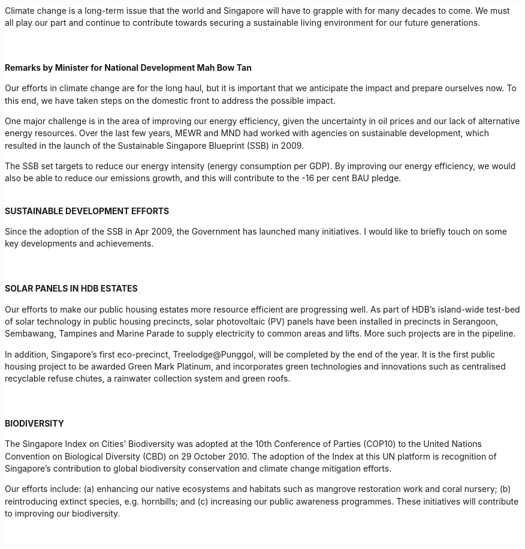 Climate change is a long-term issue that the world and Singapore will have to grapple with for many decades to come. We must all play our part and continue to contribute towards securing a sustainable living environment for our future generations.  
<br><br>




**Remarks by Minister for National Development Mah Bow Tan**

Our efforts in climate change are for the long haul, but it is important that we anticipate the impact and prepare ourselves now. To this end, we have taken steps on the domestic front to address the possible impact. 

One major challenge is in the area of improving our energy efficiency, given the uncertainty in oil prices and our lack of alternative energy resources. Over the last few years, MEWR and MND had worked with agencies on sustainable development, which resulted in the launch of the Sustainable Singapore Blueprint (SSB) in 2009. 

The SSB set targets to reduce our energy intensity (energy consumption per GDP). By improving our energy efficiency, we would also be able to reduce our emissions growth, and this will contribute to the -16 per cent BAU pledge.  
<br>

**SUSTAINABLE DEVELOPMENT EFFORTS**

Since the adoption of the SSB in Apr 2009, the Government has launched many initiatives. I would like to briefly touch on some key developments and achievements.  
<br><br>




**SOLAR PANELS IN HDB ESTATES**

Our efforts to make our public housing estates more resource efficient are progressing well. As part of HDB’s island-wide test-bed of solar technology in public housing precincts, solar photovoltaic (PV) panels have been installed in precincts in Serangoon, Sembawang, Tampines and Marine Parade to supply electricity to common areas and lifts. More such projects are in the pipeline. 

In addition, Singapore’s first eco-precinct, Treelodge@Punggol, will be completed by the end of the year. It is the first public housing project to be awarded Green Mark Platinum, and incorporates green technologies and innovations such as centralised recyclable refuse chutes, a rainwater collection system and green roofs.   
<br><br>




**BIODIVERSITY**

The Singapore Index on Cities’ Biodiversity was adopted at the 10th Conference of Parties (COP10) to the United Nations Convention on Biological Diversity (CBD) on 29 October 2010. The adoption of the Index at this UN platform is recognition of Singapore’s contribution to global biodiversity conservation and climate change mitigation efforts. 

Our efforts include: (a) enhancing our native ecosystems and habitats such as mangrove restoration work and coral nursery; (b) reintroducing extinct species, e.g. hornbills; and (c) increasing our public awareness programmes. These initiatives will contribute to improving our biodiversity.  
<br><br>
